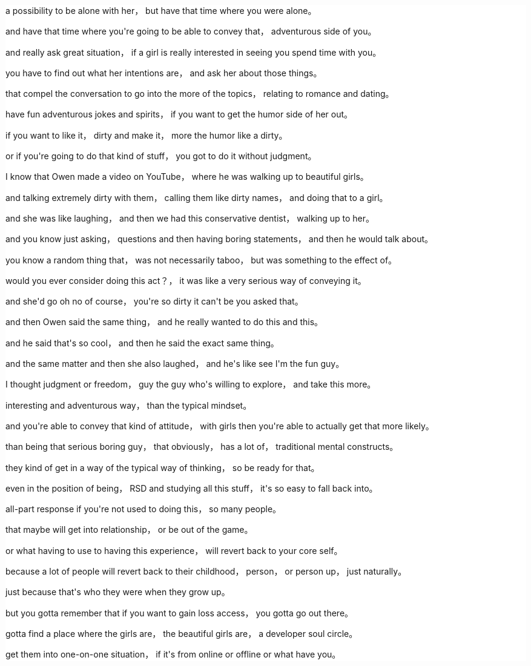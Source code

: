  a possibility to be alone with her， but have that time where you were alone。

 and have that time where you're going to be able to convey that， adventurous side of you。

 and really ask great situation， if a girl is really interested in seeing you spend time with you。

 you have to find out what her intentions are， and ask her about those things。

 that compel the conversation to go into the more of the topics， relating to romance and dating。

 have fun adventurous jokes and spirits， if you want to get the humor side of her out。

 if you want to like it， dirty and make it， more the humor like a dirty。

 or if you're going to do that kind of stuff， you got to do it without judgment。

 I know that Owen made a video on YouTube， where he was walking up to beautiful girls。

 and talking extremely dirty with them， calling them like dirty names， and doing that to a girl。

 and she was like laughing， and then we had this conservative dentist， walking up to her。

 and you know just asking， questions and then having boring statements， and then he would talk about。

 you know a random thing that， was not necessarily taboo， but was something to the effect of。

 would you ever consider doing this act？， it was like a very serious way of conveying it。

 and she'd go oh no of course， you're so dirty it can't be you asked that。

 and then Owen said the same thing， and he really wanted to do this and this。

 and he said that's so cool， and then he said the exact same thing。

 and the same matter and then she also laughed， and he's like see I'm the fun guy。

 I thought judgment or freedom， guy the guy who's willing to explore， and take this more。

 interesting and adventurous way， than the typical mindset。

 and you're able to convey that kind of attitude， with girls then you're able to actually get that more likely。

 than being that serious boring guy， that obviously， has a lot of， traditional mental constructs。

 they kind of get in a way of the typical way of thinking， so be ready for that。

 even in the position of being， RSD and studying all this stuff， it's so easy to fall back into。

 all-part response if you're not used to doing this， so many people。

 that maybe will get into relationship， or be out of the game。

 or what having to use to having this experience， will revert back to your core self。

 because a lot of people will revert back to their childhood， person， or person up， just naturally。

 just because that's who they were when they grow up。

 but you gotta remember that if you want to gain loss access， you gotta go out there。

 gotta find a place where the girls are， the beautiful girls are， a developer soul circle。

 get them into one-on-one situation， if it's from online or offline or what have you。
